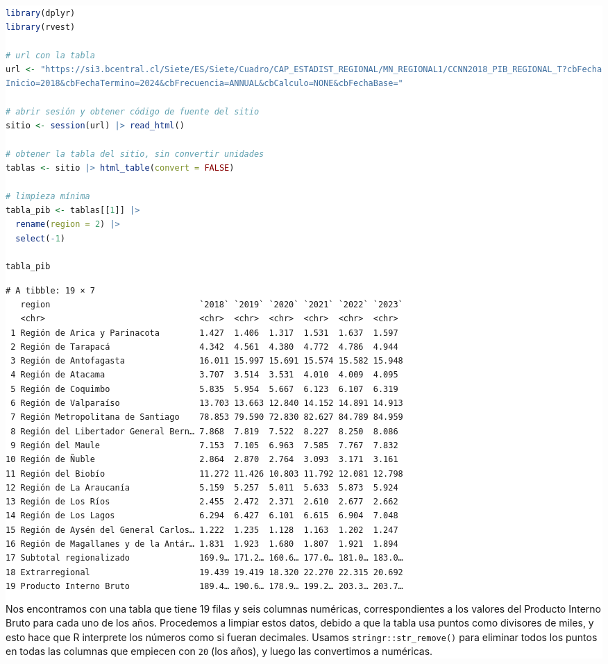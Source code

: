 ``` r
library(dplyr)
library(rvest)

# url con la tabla
url <- "https://si3.bcentral.cl/Siete/ES/Siete/Cuadro/CAP_ESTADIST_REGIONAL/MN_REGIONAL1/CCNN2018_PIB_REGIONAL_T?cbFechaInicio=2018&cbFechaTermino=2024&cbFrecuencia=ANNUAL&cbCalculo=NONE&cbFechaBase="

# abrir sesión y obtener código de fuente del sitio
sitio <- session(url) |> read_html()

# obtener la tabla del sitio, sin convertir unidades
tablas <- sitio |> html_table(convert = FALSE)

# limpieza mínima
tabla_pib <- tablas[[1]] |> 
  rename(region = 2) |> 
  select(-1)

tabla_pib
```

    # A tibble: 19 × 7
       region                              `2018` `2019` `2020` `2021` `2022` `2023`
       <chr>                               <chr>  <chr>  <chr>  <chr>  <chr>  <chr> 
     1 Región de Arica y Parinacota        1.427  1.406  1.317  1.531  1.637  1.597 
     2 Región de Tarapacá                  4.342  4.561  4.380  4.772  4.786  4.944 
     3 Región de Antofagasta               16.011 15.997 15.691 15.574 15.582 15.948
     4 Región de Atacama                   3.707  3.514  3.531  4.010  4.009  4.095 
     5 Región de Coquimbo                  5.835  5.954  5.667  6.123  6.107  6.319 
     6 Región de Valparaíso                13.703 13.663 12.840 14.152 14.891 14.913
     7 Región Metropolitana de Santiago    78.853 79.590 72.830 82.627 84.789 84.959
     8 Región del Libertador General Bern… 7.868  7.819  7.522  8.227  8.250  8.086 
     9 Región del Maule                    7.153  7.105  6.963  7.585  7.767  7.832 
    10 Región de Ñuble                     2.864  2.870  2.764  3.093  3.171  3.161 
    11 Región del Biobío                   11.272 11.426 10.803 11.792 12.081 12.798
    12 Región de La Araucanía              5.159  5.257  5.011  5.633  5.873  5.924 
    13 Región de Los Ríos                  2.455  2.472  2.371  2.610  2.677  2.662 
    14 Región de Los Lagos                 6.294  6.427  6.101  6.615  6.904  7.048 
    15 Región de Aysén del General Carlos… 1.222  1.235  1.128  1.163  1.202  1.247 
    16 Región de Magallanes y de la Antár… 1.831  1.923  1.680  1.807  1.921  1.894 
    17 Subtotal regionalizado              169.9… 171.2… 160.6… 177.0… 181.0… 183.0…
    18 Extrarregional                      19.439 19.419 18.320 22.270 22.315 20.692
    19 Producto Interno Bruto              189.4… 190.6… 178.9… 199.2… 203.3… 203.7…

Nos encontramos con una tabla que tiene 19 filas y seis columnas numéricas, correspondientes a los valores del Producto Interno Bruto para cada uno de los años. Procedemos a limpiar estos datos, debido a que la tabla usa puntos como divisores de miles, y esto hace que R interprete los números como si fueran decimales. Usamos `stringr::str_remove()` para eliminar todos los puntos en todas las columnas que empiecen con `20` (los años), y luego las convertimos a numéricas.

